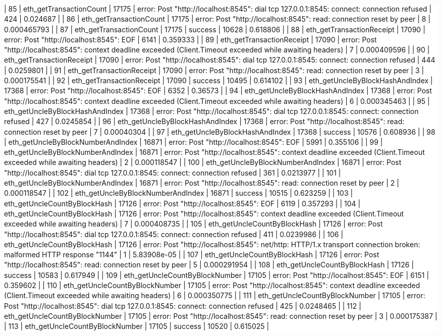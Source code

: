 |  85 | eth_getTransactionCount                 |   17175 | error: Post "http://localhost:8545": dial tcp 127.0.0.1:8545: connect: connection refused                           |     424 |  0.024687    |
|  86 | eth_getTransactionCount                 |   17175 | error: Post "http://localhost:8545": read: connection reset by peer                                                 |       8 |  0.000465793 |
|  87 | eth_getTransactionCount                 |   17175 | success                                                                                                             |   10628 |  0.618806    |
|  88 | eth_getTransactionReceipt               |   17090 | error: Post "http://localhost:8545": EOF                                                                            |    6141 |  0.359333    |
|  89 | eth_getTransactionReceipt               |   17090 | error: Post "http://localhost:8545": context deadline exceeded (Client.Timeout exceeded while awaiting headers)     |       7 |  0.000409596 |
|  90 | eth_getTransactionReceipt               |   17090 | error: Post "http://localhost:8545": dial tcp 127.0.0.1:8545: connect: connection refused                           |     444 |  0.0259801   |
|  91 | eth_getTransactionReceipt               |   17090 | error: Post "http://localhost:8545": read: connection reset by peer                                                 |       3 |  0.000175541 |
|  92 | eth_getTransactionReceipt               |   17090 | success                                                                                                             |   10495 |  0.614102    |
|  93 | eth_getUncleByBlockHashAndIndex         |   17368 | error: Post "http://localhost:8545": EOF                                                                            |    6352 |  0.36573     |
|  94 | eth_getUncleByBlockHashAndIndex         |   17368 | error: Post "http://localhost:8545": context deadline exceeded (Client.Timeout exceeded while awaiting headers)     |       6 |  0.000345463 |
|  95 | eth_getUncleByBlockHashAndIndex         |   17368 | error: Post "http://localhost:8545": dial tcp 127.0.0.1:8545: connect: connection refused                           |     427 |  0.0245854   |
|  96 | eth_getUncleByBlockHashAndIndex         |   17368 | error: Post "http://localhost:8545": read: connection reset by peer                                                 |       7 |  0.00040304  |
|  97 | eth_getUncleByBlockHashAndIndex         |   17368 | success                                                                                                             |   10576 |  0.608936    |
|  98 | eth_getUncleByBlockNumberAndIndex       |   16871 | error: Post "http://localhost:8545": EOF                                                                            |    5991 |  0.355106    |
|  99 | eth_getUncleByBlockNumberAndIndex       |   16871 | error: Post "http://localhost:8545": context deadline exceeded (Client.Timeout exceeded while awaiting headers)     |       2 |  0.000118547 |
| 100 | eth_getUncleByBlockNumberAndIndex       |   16871 | error: Post "http://localhost:8545": dial tcp 127.0.0.1:8545: connect: connection refused                           |     361 |  0.0213977   |
| 101 | eth_getUncleByBlockNumberAndIndex       |   16871 | error: Post "http://localhost:8545": read: connection reset by peer                                                 |       2 |  0.000118547 |
| 102 | eth_getUncleByBlockNumberAndIndex       |   16871 | success                                                                                                             |   10515 |  0.623259    |
| 103 | eth_getUncleCountByBlockHash            |   17126 | error: Post "http://localhost:8545": EOF                                                                            |    6119 |  0.357293    |
| 104 | eth_getUncleCountByBlockHash            |   17126 | error: Post "http://localhost:8545": context deadline exceeded (Client.Timeout exceeded while awaiting headers)     |       7 |  0.000408735 |
| 105 | eth_getUncleCountByBlockHash            |   17126 | error: Post "http://localhost:8545": dial tcp 127.0.0.1:8545: connect: connection refused                           |     411 |  0.0239986   |
| 106 | eth_getUncleCountByBlockHash            |   17126 | error: Post "http://localhost:8545": net/http: HTTP/1.x transport connection broken: malformed HTTP response "1144" |       1 |  5.83908e-05 |
| 107 | eth_getUncleCountByBlockHash            |   17126 | error: Post "http://localhost:8545": read: connection reset by peer                                                 |       5 |  0.000291954 |
| 108 | eth_getUncleCountByBlockHash            |   17126 | success                                                                                                             |   10583 |  0.617949    |
| 109 | eth_getUncleCountByBlockNumber          |   17105 | error: Post "http://localhost:8545": EOF                                                                            |    6151 |  0.359602    |
| 110 | eth_getUncleCountByBlockNumber          |   17105 | error: Post "http://localhost:8545": context deadline exceeded (Client.Timeout exceeded while awaiting headers)     |       6 |  0.000350775 |
| 111 | eth_getUncleCountByBlockNumber          |   17105 | error: Post "http://localhost:8545": dial tcp 127.0.0.1:8545: connect: connection refused                           |     425 |  0.0248465   |
| 112 | eth_getUncleCountByBlockNumber          |   17105 | error: Post "http://localhost:8545": read: connection reset by peer                                                 |       3 |  0.000175387 |
| 113 | eth_getUncleCountByBlockNumber          |   17105 | success                                                                                                             |   10520 |  0.615025    |